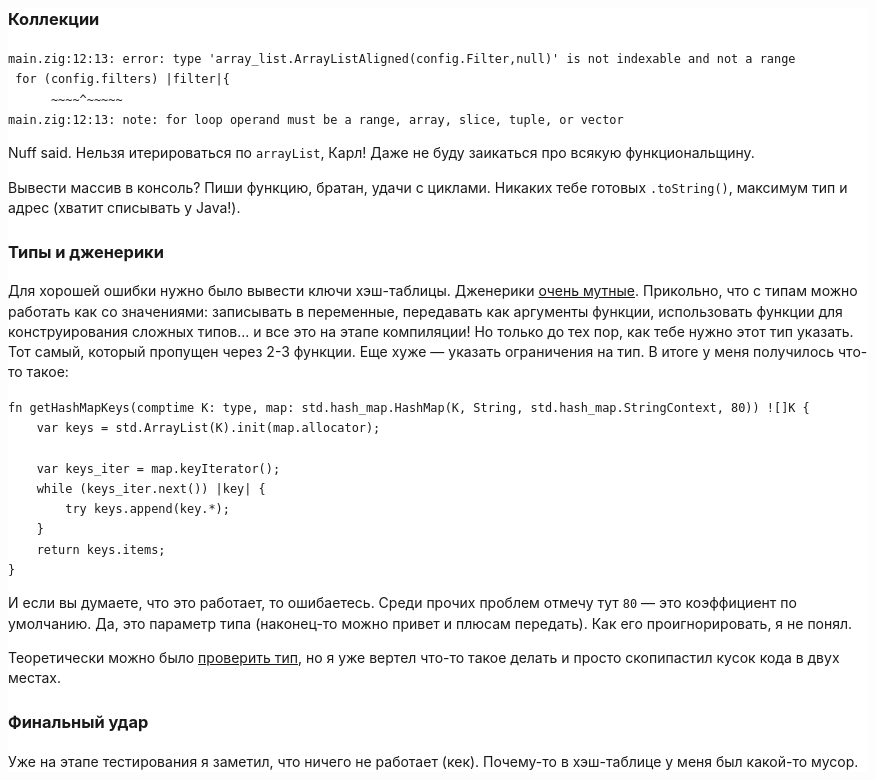 ### Коллекции

```
main.zig:12:13: error: type 'array_list.ArrayListAligned(config.Filter,null)' is not indexable and not a range
 for (config.filters) |filter|{
      ~~~~^~~~~~
main.zig:12:13: note: for loop operand must be a range, array, slice, tuple, or vector
```
Nuff said.
Нельзя итерироваться по `arrayList`, Карл!
Даже не буду заикаться про всякую функциональщину.

Вывести массив в консоль?
Пиши функцию, братан, удачи с циклами.
Никаких тебе готовых `.toString()`, максимум тип и адрес (хватит списывать у Java!).

### Типы и дженерики

Для хорошей ошибки нужно было вывести ключи хэш-таблицы.
Дженерики [очень мутные](https://typesanitizer.com/blog/zig-generics.html).
Прикольно, что с типам можно работать как со значениями: записывать в переменные, передавать как аргументы функции, использовать функции для конструирования сложных типов... и все это на этапе компиляции!
Но только до тех пор, как тебе нужно этот тип указать.
Тот самый, который пропущен через 2-3 функции.
Еще хуже — указать ограничения на тип.
В итоге у меня получилось что-то такое:
```zig
fn getHashMapKeys(comptime K: type, map: std.hash_map.HashMap(K, String, std.hash_map.StringContext, 80)) ![]K {
    var keys = std.ArrayList(K).init(map.allocator);

    var keys_iter = map.keyIterator();
    while (keys_iter.next()) |key| {
        try keys.append(key.*);
    }
    return keys.items;
}
```
И если вы думаете, что это работает, то ошибаетесь. 
Среди прочих проблем отмечу тут `80` — это коэффициент по умолчанию.
Да, это параметр типа (наконец-то можно привет и плюсам передать).
Как его проигнорировать, я не понял. 

Теоретически можно было [проверить тип](https://ziglang.org/documentation/0.11.0/#Function-Parameter-Type-Inference), но я уже вертел что-то такое делать и просто скопипастил кусок кода в двух местах.

### Финальный удар

Уже на этапе тестирования я заметил, что ничего не работает (кек).
Почему-то в хэш-таблице у меня был какой-то мусор.
